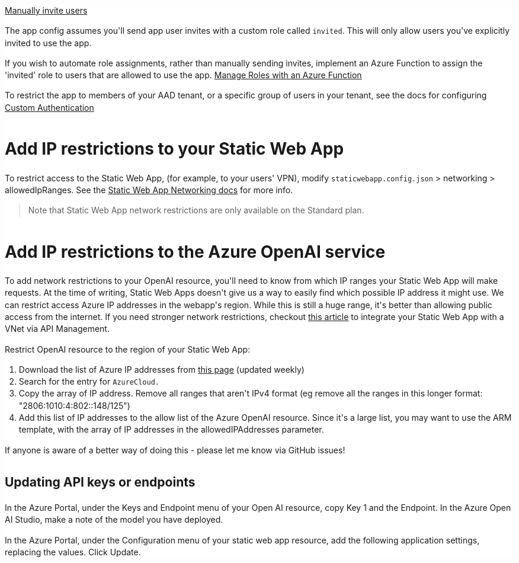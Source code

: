 [Manually invite users](https://learn.microsoft.com/en-us/azure/static-web-apps/authentication-custom?tabs=aad%2Cinvitations#manage-roles)

The app config assumes you'll send app user invites with a custom role called `invited`. This will only allow users you've explicitly invited to use the app. 

If you wish to automate role assignments, rather than manually sending invites, implement an Azure Function to assign the 'invited' role to users that are allowed to use the app. [Manage Roles with an Azure Function](https://learn.microsoft.com/en-us/azure/static-web-apps/authentication-custom?tabs=aad%2Cfunction#manage-roles)

To restrict the app to members of your AAD tenant, or a specific group of users in your tenant, see the docs for configuring [Custom Authentication](https://learn.microsoft.com/en-us/azure/static-web-apps/authentication-custom?tabs=aad%2Cfunction#configure-a-custom-identity-provider)

# Add IP restrictions to your Static Web App

To restrict access to the Static Web App, (for example, to your users' VPN), modify `staticwebapp.config.json` > networking > allowedIpRanges. See the [Static Web App Networking docs](https://learn.microsoft.com/en-us/azure/static-web-apps/configuration#networking) for more info.

> Note that Static Web App network restrictions are only available on the Standard plan.
# Add IP restrictions to the Azure OpenAI service

To add network restrictions to your OpenAI resource, you'll need to know from which IP ranges your Static Web App will make requests. At the time of writing, Static Web Apps doesn't give us a way to easily find which possible IP address it might use. We can restrict access Azure IP addresses in the webapp's region. While this is still a huge range, it's better than allowing public access from the internet. If you need stronger network restrictions, checkout [this article](https://techcommunity.microsoft.com/t5/apps-on-azure-blog/integrating-network-isolated-backends-with-azure-static-web-apps/ba-p/3721136) to integrate your Static Web App with a VNet via API Management.

Restrict OpenAI resource to the region of your Static Web App:

1. Download the list of Azure IP addresses from [this page](https://www.microsoft.com/en-us/download/details.aspx?id=56519) (updated weekly)
2. Search for the entry for `AzureCloud.`
3. Copy the array of IP address. Remove all ranges that aren't IPv4 format (eg remove all the ranges in this longer format: "2806:1010:4:802::148/125")
4. Add this list of IP addresses to the allow list of the Azure OpenAI resource. Since it's a large list, you may want to use the ARM template, with the array of IP addresses in the allowedIPAddresses parameter. 

If anyone is aware of a better way of doing this - please let me know via GitHub issues!

## Updating API keys or endpoints

In the Azure Portal, under the Keys and Endpoint menu of your Open AI resource, copy Key 1 and the Endpoint. In the Azure Open AI Studio, make a note of the model you have deployed.

In the Azure Portal, under the Configuration menu of your static web app resource, add the following application settings, replacing the values. Click Update. 

